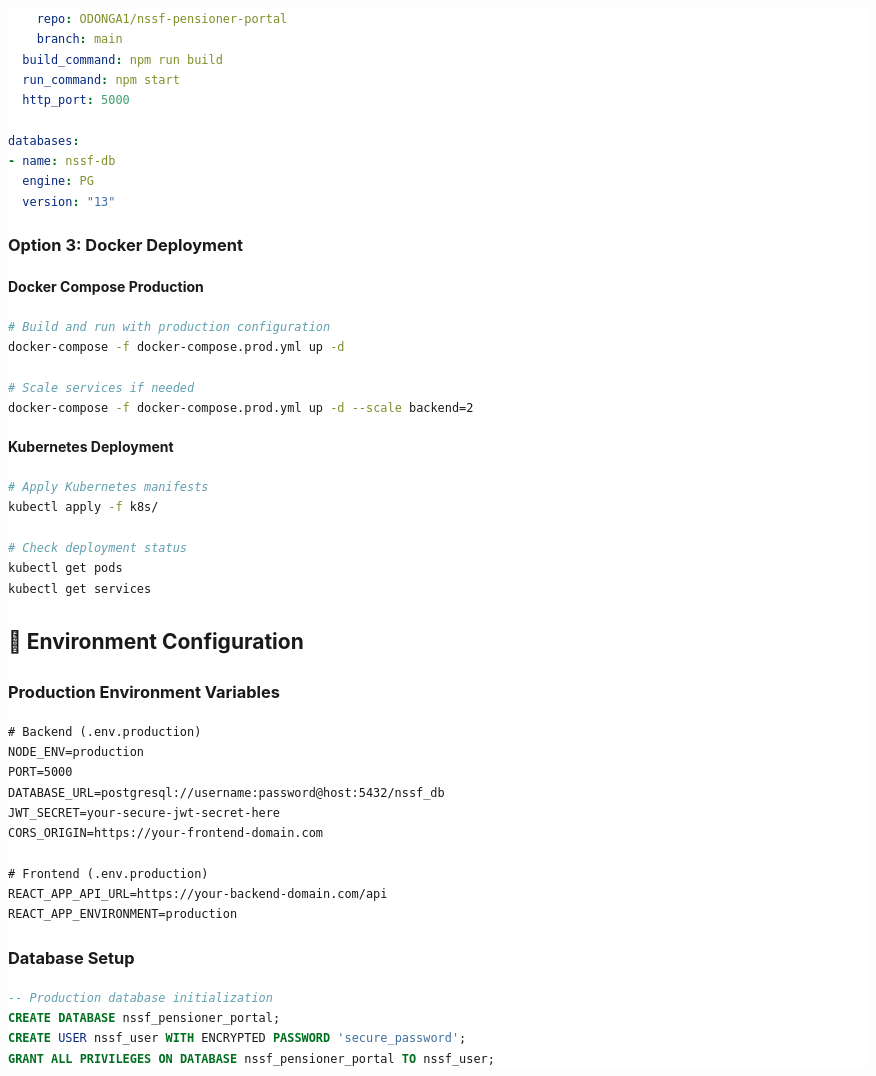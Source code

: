 ```yaml
    repo: ODONGA1/nssf-pensioner-portal
    branch: main
  build_command: npm run build
  run_command: npm start
  http_port: 5000
  
databases:
- name: nssf-db
  engine: PG
  version: "13"
```

### Option 3: Docker Deployment

#### Docker Compose Production
```bash
# Build and run with production configuration
docker-compose -f docker-compose.prod.yml up -d

# Scale services if needed
docker-compose -f docker-compose.prod.yml up -d --scale backend=2
```

#### Kubernetes Deployment
```bash
# Apply Kubernetes manifests
kubectl apply -f k8s/

# Check deployment status
kubectl get pods
kubectl get services
```

## 🔧 Environment Configuration

### Production Environment Variables
```env
# Backend (.env.production)
NODE_ENV=production
PORT=5000
DATABASE_URL=postgresql://username:password@host:5432/nssf_db
JWT_SECRET=your-secure-jwt-secret-here
CORS_ORIGIN=https://your-frontend-domain.com

# Frontend (.env.production)
REACT_APP_API_URL=https://your-backend-domain.com/api
REACT_APP_ENVIRONMENT=production
```

### Database Setup
```sql
-- Production database initialization
CREATE DATABASE nssf_pensioner_portal;
CREATE USER nssf_user WITH ENCRYPTED PASSWORD 'secure_password';
GRANT ALL PRIVILEGES ON DATABASE nssf_pensioner_portal TO nssf_user;
```
